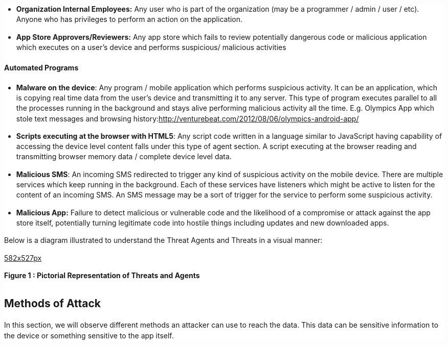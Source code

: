 

  - **Organization Internal Employees:** Any user who is part of the
    organization (may be a programmer / admin / user / etc). Anyone who
    has privileges to perform an action on the application.



  - **App Store Approvers/Reviewers:** Any app store which fails to
    review potentially dangerous code or malicious application which
    executes on a user’s device and performs suspicious/ malicious
    activities

#### Automated Programs

  - **Malware on the device**: Any program / mobile application which
    performs suspicious activity. It can be an application, which is
    copying real time data from the user’s device and transmitting it to
    any server. This type of program executes parallel to all the
    processes running in the background and stays alive performing
    malicious activity all the time. E.g. Olympics App which stole text
    messages and browsing
    history:[](http://venturebeat.com/2012/08/06/olympics-android-app/)<http://venturebeat.com/2012/08/06/olympics-android-app/>



  - **Scripts executing at the browser with HTML5**: Any script code
    written in a language similar to JavaScript having capability of
    accessing the device level content falls under this type of agent
    section. A script executing at the browser reading and transmitting
    browser memory data / complete device level data.



  - **Malicious SMS**: An incoming SMS redirected to trigger any kind of
    suspicious activity on the mobile device. There are multiple
    services which keep running in the background. Each of these
    services have listeners which might be active to listen for the
    content of an incoming SMS. An SMS message may be a sort of trigger
    for the service to perform some suspicious activity.



  - **Malicious App:** Failure to detect malicious or vulnerable code
    and the likelihood of a compromise or attack against the app store
    itself, potentially turning legitimate code into hostile things
    including updates and new downloaded apps.

Below is a diagram illustrated to understand the Threat Agents and
Threats in a visual manner:

[582x527px](image:Mobile-app-threat-agents.png "wikilink")

**Figure 1 : Pictorial Representation of Threats and Agents**

## Methods of Attack

In this section, we will observe different methods an attacker can use
to reach the data. This data can be sensitive information to the device
or something sensitive to the app itself.
